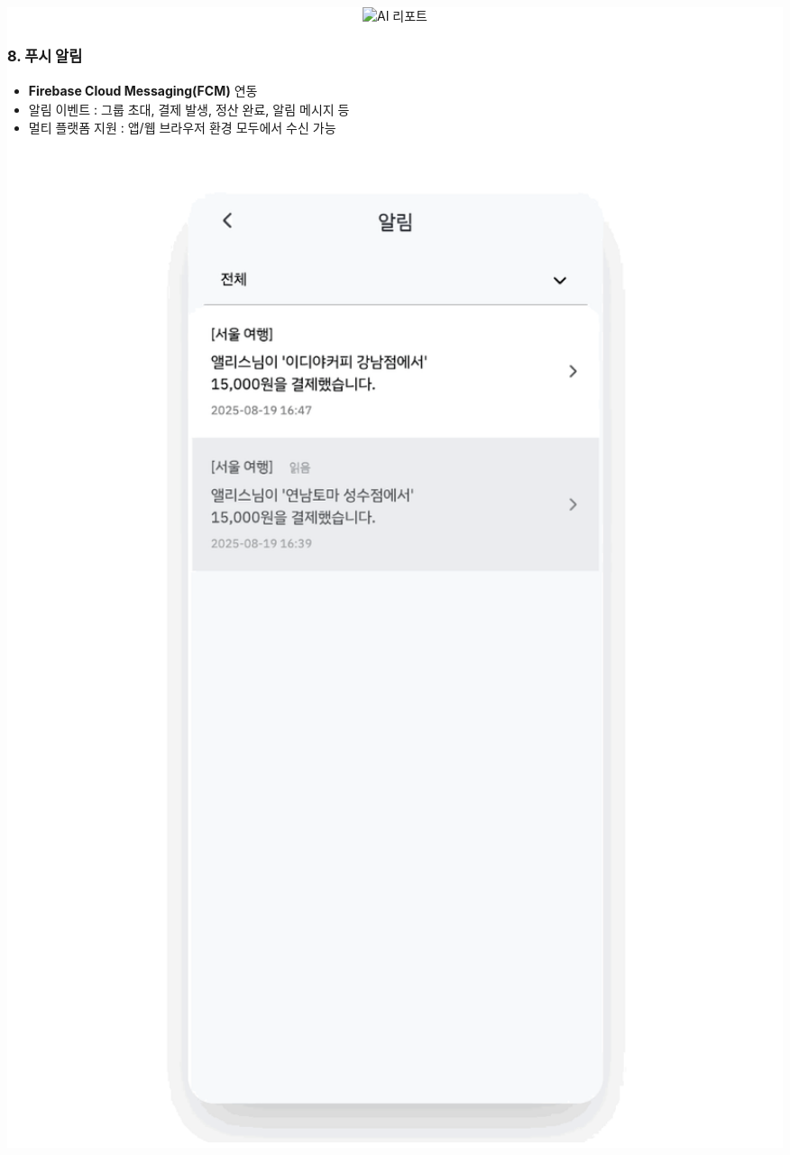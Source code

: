 <p align="center">
  <img src="frontend/src/assets/img/readme/report.gif" width="600" alt="AI 리포트" />
</p>

### 8. 푸시 알림
- **Firebase Cloud Messaging(FCM)** 연동
- 알림 이벤트 : 그룹 초대, 결제 발생, 정산 완료, 알림 메시지 등
- 멀티 플랫폼 지원 : 앱/웹 브라우저 환경 모두에서 수신 가능

<p align="center">
  <img src="frontend/src/assets/img/readme/notification.gif" width="600" alt="푸시 알림" />
</p>
